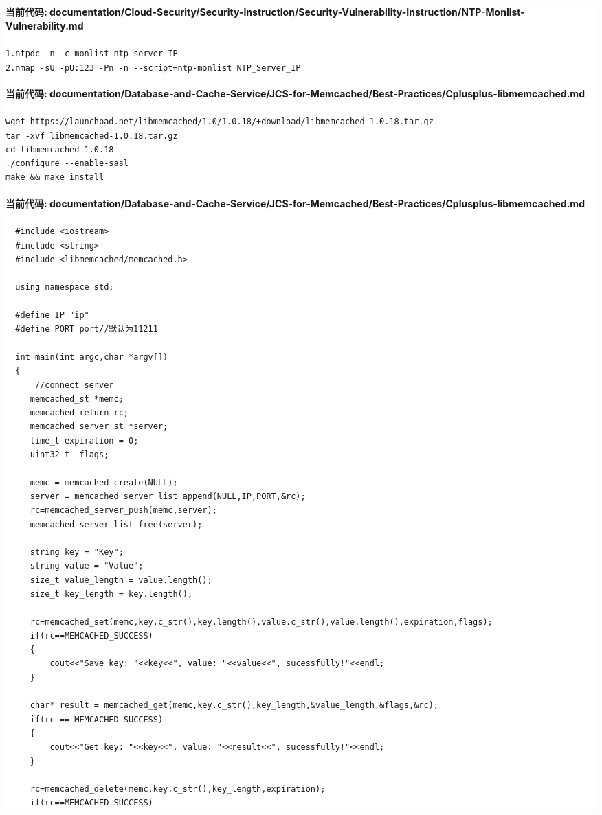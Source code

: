 #### 当前代码: documentation/Cloud-Security/Security-Instruction/Security-Vulnerability-Instruction/NTP-Monlist-Vulnerability.md
```
1.ntpdc -n -c monlist ntp_server-IP 
2.nmap -sU -pU:123 -Pn -n --script=ntp-monlist NTP_Server_IP 
```


#### 当前代码: documentation/Database-and-Cache-Service/JCS-for-Memcached/Best-Practices/Cplusplus-libmemcached.md
```
wget https://launchpad.net/libmemcached/1.0/1.0.18/+download/libmemcached-1.0.18.tar.gz
tar -xvf libmemcached-1.0.18.tar.gz 
cd libmemcached-1.0.18 
./configure --enable-sasl
make && make install 
```


#### 当前代码: documentation/Database-and-Cache-Service/JCS-for-Memcached/Best-Practices/Cplusplus-libmemcached.md
```
  #include <iostream>
  #include <string>
  #include <libmemcached/memcached.h>

  using namespace std;
    
  #define IP "ip"
  #define PORT port//默认为11211
  
  int main(int argc,char *argv[])
  {
      //connect server
     memcached_st *memc;
     memcached_return rc;
     memcached_server_st *server;
     time_t expiration = 0;
     uint32_t  flags;
 
     memc = memcached_create(NULL);
     server = memcached_server_list_append(NULL,IP,PORT,&rc); 
     rc=memcached_server_push(memc,server);
     memcached_server_list_free(server);
 
     string key = "Key";
     string value = "Value";
     size_t value_length = value.length();
     size_t key_length = key.length();
 
     rc=memcached_set(memc,key.c_str(),key.length(),value.c_str(),value.length(),expiration,flags);
     if(rc==MEMCACHED_SUCCESS)
     {
         cout<<"Save key: "<<key<<", value: "<<value<<", sucessfully!"<<endl;
     }

     char* result = memcached_get(memc,key.c_str(),key_length,&value_length,&flags,&rc);
     if(rc == MEMCACHED_SUCCESS)
     {
         cout<<"Get key: "<<key<<", value: "<<result<<", sucessfully!"<<endl;
     }

     rc=memcached_delete(memc,key.c_str(),key_length,expiration);
     if(rc==MEMCACHED_SUCCESS)
```